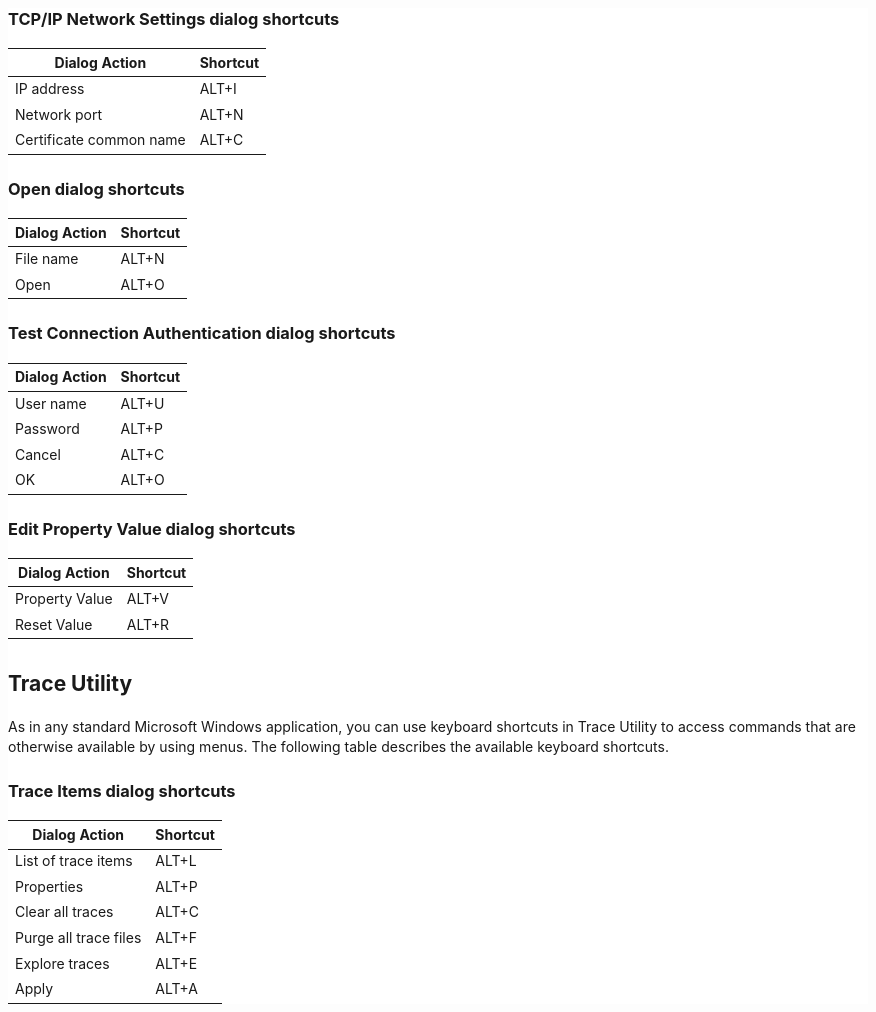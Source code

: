 ### TCP/IP Network Settings dialog shortcuts  
  
|Dialog Action|Shortcut|  
|-------------------|--------------|  
|IP address|ALT+I|  
|Network port|ALT+N|  
|Certificate common name|ALT+C|  
  
### Open dialog shortcuts  
  
|Dialog Action|Shortcut|  
|-------------------|--------------|  
|File name|ALT+N|  
|Open|ALT+O|  
  
### Test Connection Authentication dialog shortcuts  
  
|Dialog Action|Shortcut|  
|-------------------|--------------|  
|User name|ALT+U|  
|Password|ALT+P|  
|Cancel|ALT+C|  
|OK|ALT+O|  
  
### Edit Property Value dialog shortcuts  
  
|Dialog Action|Shortcut|  
|-------------------|--------------|  
|Property Value|ALT+V|  
|Reset Value|ALT+R|  
  
##  <a name="tu"></a> Trace Utility  
 As in any standard Microsoft Windows application, you can use keyboard shortcuts in Trace Utility to access commands that are otherwise available by using menus. The following table describes the available keyboard shortcuts.  
  
### Trace Items dialog shortcuts  
  
|Dialog Action|Shortcut|  
|-------------------|--------------|  
|List of trace items|ALT+L|  
|Properties|ALT+P|  
|Clear all traces|ALT+C|  
|Purge all trace files|ALT+F|  
|Explore traces|ALT+E|  
|Apply|ALT+A|  
  